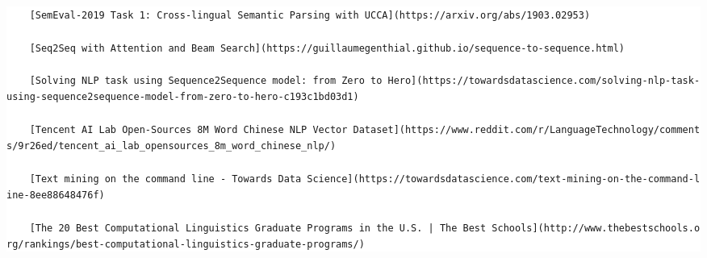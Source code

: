         [SemEval-2019 Task 1: Cross-lingual Semantic Parsing with UCCA](https://arxiv.org/abs/1903.02953)
        
        [Seq2Seq with Attention and Beam Search](https://guillaumegenthial.github.io/sequence-to-sequence.html)
        
        [Solving NLP task using Sequence2Sequence model: from Zero to Hero](https://towardsdatascience.com/solving-nlp-task-using-sequence2sequence-model-from-zero-to-hero-c193c1bd03d1)
        
        [Tencent AI Lab Open-Sources 8M Word Chinese NLP Vector Dataset](https://www.reddit.com/r/LanguageTechnology/comments/9r26ed/tencent_ai_lab_opensources_8m_word_chinese_nlp/)
        
        [Text mining on the command line - Towards Data Science](https://towardsdatascience.com/text-mining-on-the-command-line-8ee88648476f)
        
        [The 20 Best Computational Linguistics Graduate Programs in the U.S. | The Best Schools](http://www.thebestschools.org/rankings/best-computational-linguistics-graduate-programs/)
        
